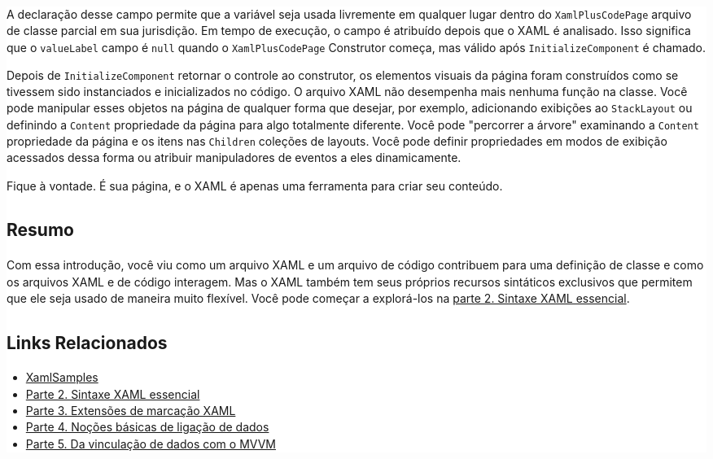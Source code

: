 A declaração desse campo permite que a variável seja usada livremente em qualquer lugar dentro do `XamlPlusCodePage` arquivo de classe parcial em sua jurisdição. Em tempo de execução, o campo é atribuído depois que o XAML é analisado. Isso significa que o `valueLabel` campo é `null` quando o `XamlPlusCodePage` Construtor começa, mas válido após `InitializeComponent` é chamado.

Depois de `InitializeComponent` retornar o controle ao construtor, os elementos visuais da página foram construídos como se tivessem sido instanciados e inicializados no código. O arquivo XAML não desempenha mais nenhuma função na classe. Você pode manipular esses objetos na página de qualquer forma que desejar, por exemplo, adicionando exibições ao `StackLayout` ou definindo a `Content` propriedade da página para algo totalmente diferente. Você pode "percorrer a árvore" examinando a `Content` propriedade da página e os itens nas `Children` coleções de layouts. Você pode definir propriedades em modos de exibição acessados dessa forma ou atribuir manipuladores de eventos a eles dinamicamente.

Fique à vontade. É sua página, e o XAML é apenas uma ferramenta para criar seu conteúdo.

## <a name="summary"></a>Resumo

Com essa introdução, você viu como um arquivo XAML e um arquivo de código contribuem para uma definição de classe e como os arquivos XAML e de código interagem. Mas o XAML também tem seus próprios recursos sintáticos exclusivos que permitem que ele seja usado de maneira muito flexível. Você pode começar a explorá-los na [parte 2. Sintaxe XAML essencial](~/xamarin-forms/xaml/xaml-basics/essential-xaml-syntax.md).

## <a name="related-links"></a>Links Relacionados

- [XamlSamples](/samples/xamarin/xamarin-forms-samples/xamlsamples)
- [Parte 2. Sintaxe XAML essencial](~/xamarin-forms/xaml/xaml-basics/essential-xaml-syntax.md)
- [Parte 3. Extensões de marcação XAML](~/xamarin-forms/xaml/xaml-basics/xaml-markup-extensions.md)
- [Parte 4. Noções básicas de ligação de dados](~/xamarin-forms/xaml/xaml-basics/data-binding-basics.md)
- [Parte 5. Da vinculação de dados com o MVVM](~/xamarin-forms/xaml/xaml-basics/data-bindings-to-mvvm.md)